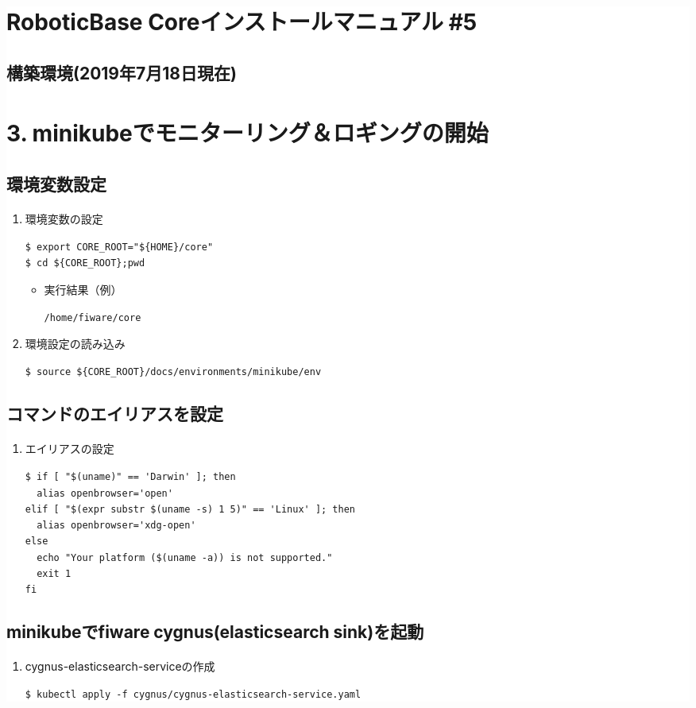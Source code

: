 # RoboticBase Coreインストールマニュアル #5


## 構築環境(2019年7月18日現在)


# 3. minikubeでモニターリング＆ロギングの開始

## 環境変数設定

1. 環境変数の設定

    ```
    $ export CORE_ROOT="${HOME}/core"
    $ cd ${CORE_ROOT};pwd
    ```

    - 実行結果（例）

        ```
        /home/fiware/core
        ```

1. 環境設定の読み込み

    ```
    $ source ${CORE_ROOT}/docs/environments/minikube/env
    ```

## コマンドのエイリアスを設定
1. エイリアスの設定

    ```
    $ if [ "$(uname)" == 'Darwin' ]; then
      alias openbrowser='open'
    elif [ "$(expr substr $(uname -s) 1 5)" == 'Linux' ]; then
      alias openbrowser='xdg-open'
    else
      echo "Your platform ($(uname -a)) is not supported."
      exit 1
    fi
    ```

## minikubeでfiware cygnus(elasticsearch sink)を起動

1. cygnus-elasticsearch-serviceの作成

    ```
    $ kubectl apply -f cygnus/cygnus-elasticsearch-service.yaml
    ```
